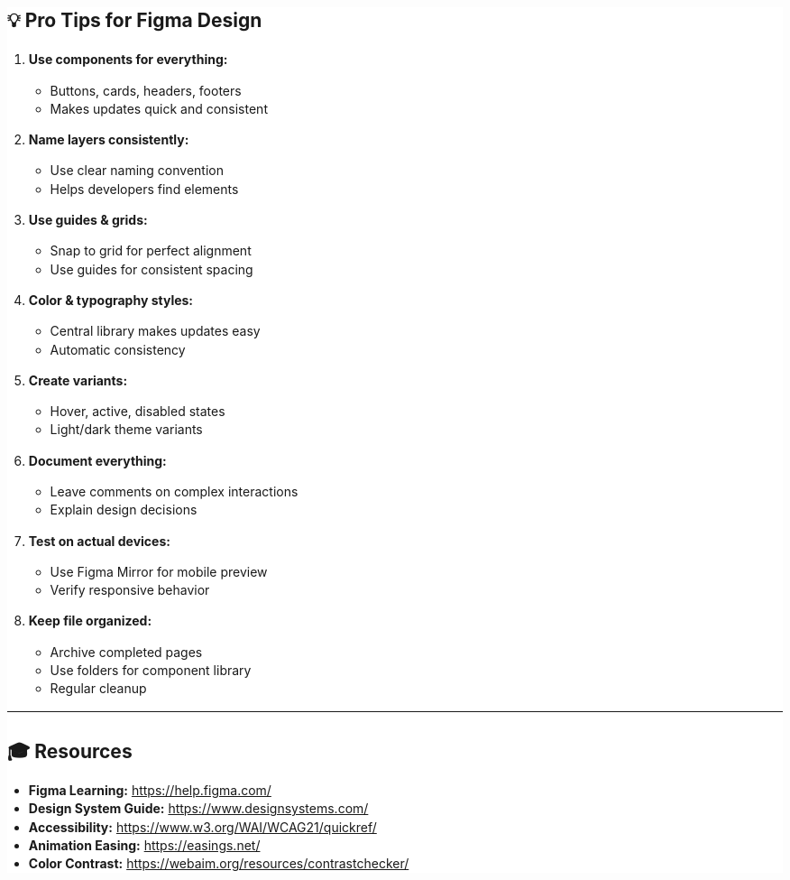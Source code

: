 
## 💡 Pro Tips for Figma Design

1. **Use components for everything:**
   - Buttons, cards, headers, footers
   - Makes updates quick and consistent

2. **Name layers consistently:**
   - Use clear naming convention
   - Helps developers find elements

3. **Use guides & grids:**
   - Snap to grid for perfect alignment
   - Use guides for consistent spacing

4. **Color & typography styles:**
   - Central library makes updates easy
   - Automatic consistency

5. **Create variants:**
   - Hover, active, disabled states
   - Light/dark theme variants

6. **Document everything:**
   - Leave comments on complex interactions
   - Explain design decisions

7. **Test on actual devices:**
   - Use Figma Mirror for mobile preview
   - Verify responsive behavior

8. **Keep file organized:**
   - Archive completed pages
   - Use folders for component library
   - Regular cleanup

---

## 🎓 Resources

- **Figma Learning:** https://help.figma.com/
- **Design System Guide:** https://www.designsystems.com/
- **Accessibility:** https://www.w3.org/WAI/WCAG21/quickref/
- **Animation Easing:** https://easings.net/
- **Color Contrast:** https://webaim.org/resources/contrastchecker/

